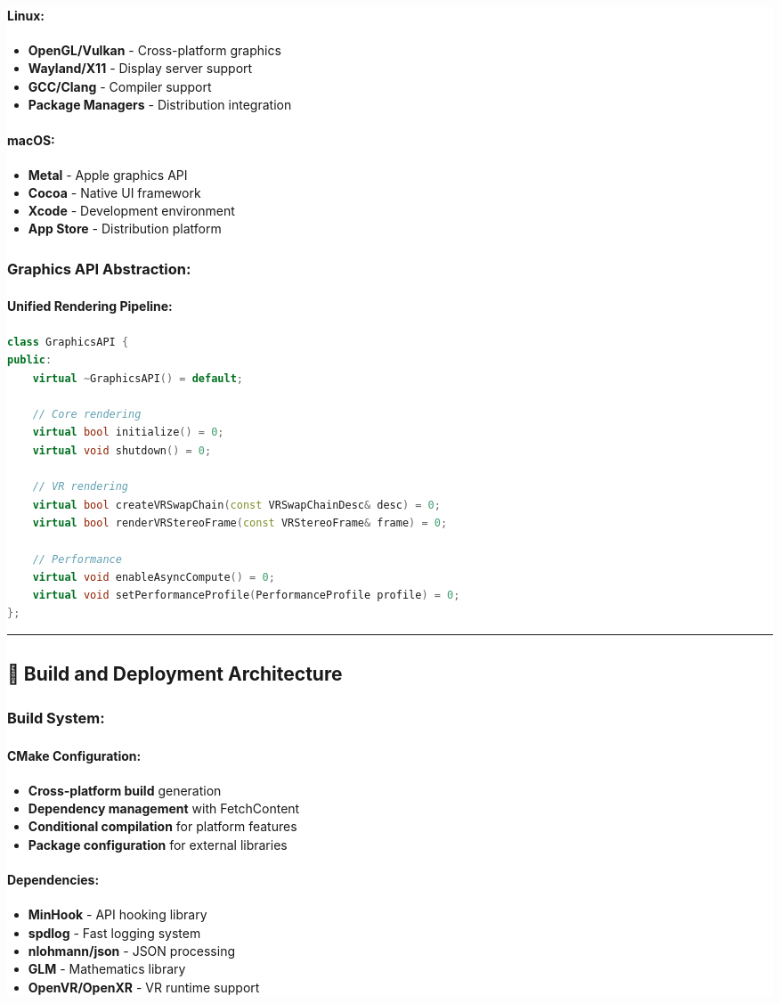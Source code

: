 #### **Linux:**
- **OpenGL/Vulkan** - Cross-platform graphics
- **Wayland/X11** - Display server support
- **GCC/Clang** - Compiler support
- **Package Managers** - Distribution integration

#### **macOS:**
- **Metal** - Apple graphics API
- **Cocoa** - Native UI framework
- **Xcode** - Development environment
- **App Store** - Distribution platform

### **Graphics API Abstraction:**

#### **Unified Rendering Pipeline:**
```cpp
class GraphicsAPI {
public:
    virtual ~GraphicsAPI() = default;
    
    // Core rendering
    virtual bool initialize() = 0;
    virtual void shutdown() = 0;
    
    // VR rendering
    virtual bool createVRSwapChain(const VRSwapChainDesc& desc) = 0;
    virtual bool renderVRStereoFrame(const VRStereoFrame& frame) = 0;
    
    // Performance
    virtual void enableAsyncCompute() = 0;
    virtual void setPerformanceProfile(PerformanceProfile profile) = 0;
};
```

---

## 🔧 **Build and Deployment Architecture**

### **Build System:**

#### **CMake Configuration:**
- **Cross-platform build** generation
- **Dependency management** with FetchContent
- **Conditional compilation** for platform features
- **Package configuration** for external libraries

#### **Dependencies:**
- **MinHook** - API hooking library
- **spdlog** - Fast logging system
- **nlohmann/json** - JSON processing
- **GLM** - Mathematics library
- **OpenVR/OpenXR** - VR runtime support
